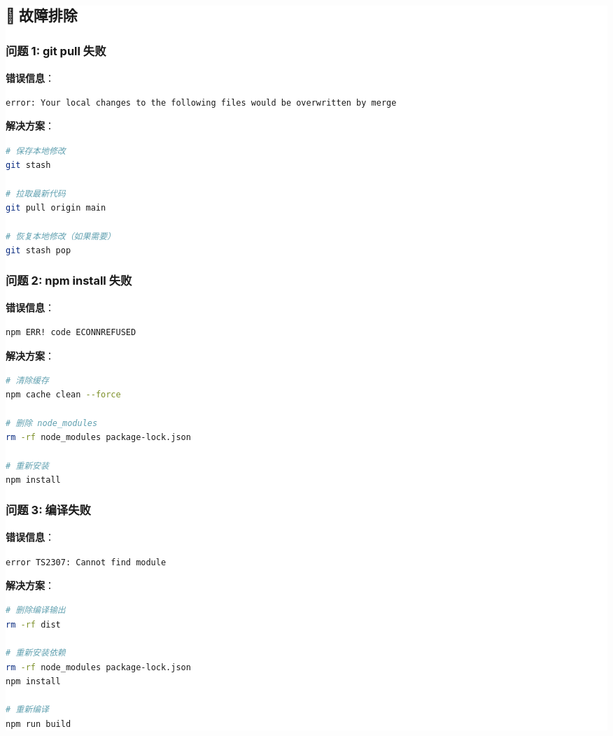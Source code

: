 ## 🐛 故障排除

### 问题 1: git pull 失败

**错误信息**：
```
error: Your local changes to the following files would be overwritten by merge
```

**解决方案**：
```bash
# 保存本地修改
git stash

# 拉取最新代码
git pull origin main

# 恢复本地修改（如果需要）
git stash pop
```

### 问题 2: npm install 失败

**错误信息**：
```
npm ERR! code ECONNREFUSED
```

**解决方案**：
```bash
# 清除缓存
npm cache clean --force

# 删除 node_modules
rm -rf node_modules package-lock.json

# 重新安装
npm install
```

### 问题 3: 编译失败

**错误信息**：
```
error TS2307: Cannot find module
```

**解决方案**：
```bash
# 删除编译输出
rm -rf dist

# 重新安装依赖
rm -rf node_modules package-lock.json
npm install

# 重新编译
npm run build
```
